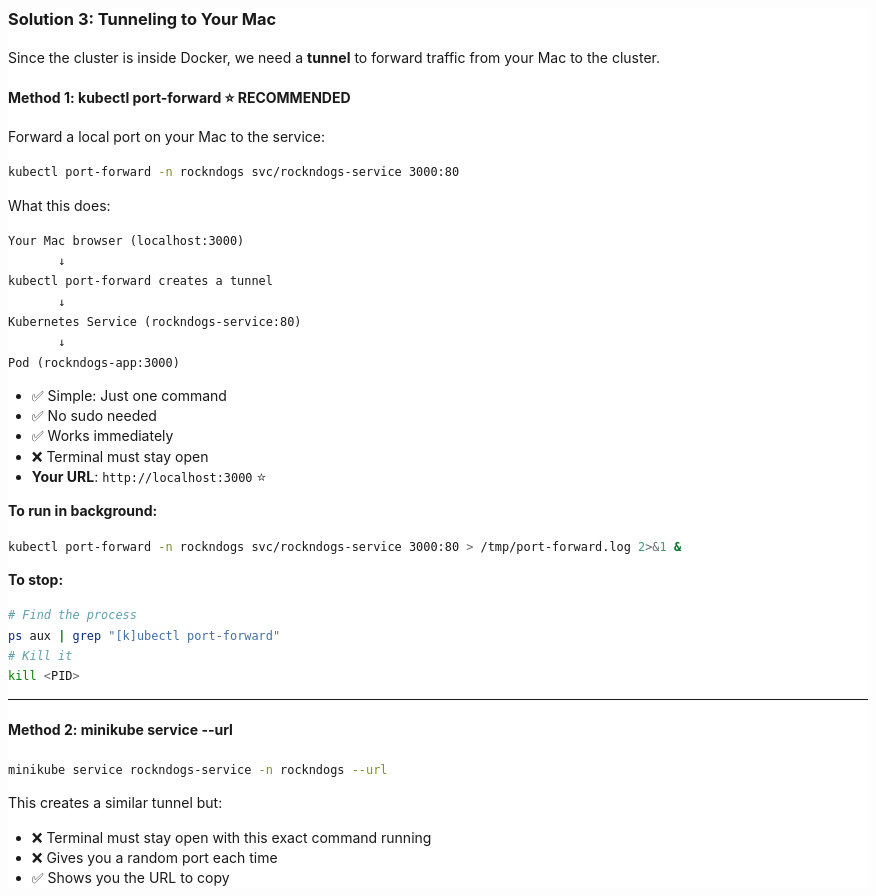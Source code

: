 
### Solution 3: Tunneling to Your Mac

Since the cluster is inside Docker, we need a **tunnel** to forward traffic from your Mac to the cluster.

#### Method 1: kubectl port-forward ⭐ **RECOMMENDED**

Forward a local port on your Mac to the service:

```zsh
kubectl port-forward -n rockndogs svc/rockndogs-service 3000:80
```

What this does:

```
Your Mac browser (localhost:3000)
       ↓
kubectl port-forward creates a tunnel
       ↓
Kubernetes Service (rockndogs-service:80)
       ↓
Pod (rockndogs-app:3000)
```

- ✅ Simple: Just one command
- ✅ No sudo needed
- ✅ Works immediately
- ❌ Terminal must stay open
- **Your URL**: `http://localhost:3000` ⭐

**To run in background:**

```zsh
kubectl port-forward -n rockndogs svc/rockndogs-service 3000:80 > /tmp/port-forward.log 2>&1 &
```

**To stop:**

```zsh
# Find the process
ps aux | grep "[k]ubectl port-forward"
# Kill it
kill <PID>
```

---

#### Method 2: minikube service --url

```zsh
minikube service rockndogs-service -n rockndogs --url
```

This creates a similar tunnel but:

- ❌ Terminal must stay open with this exact command running
- ❌ Gives you a random port each time
- ✅ Shows you the URL to copy
